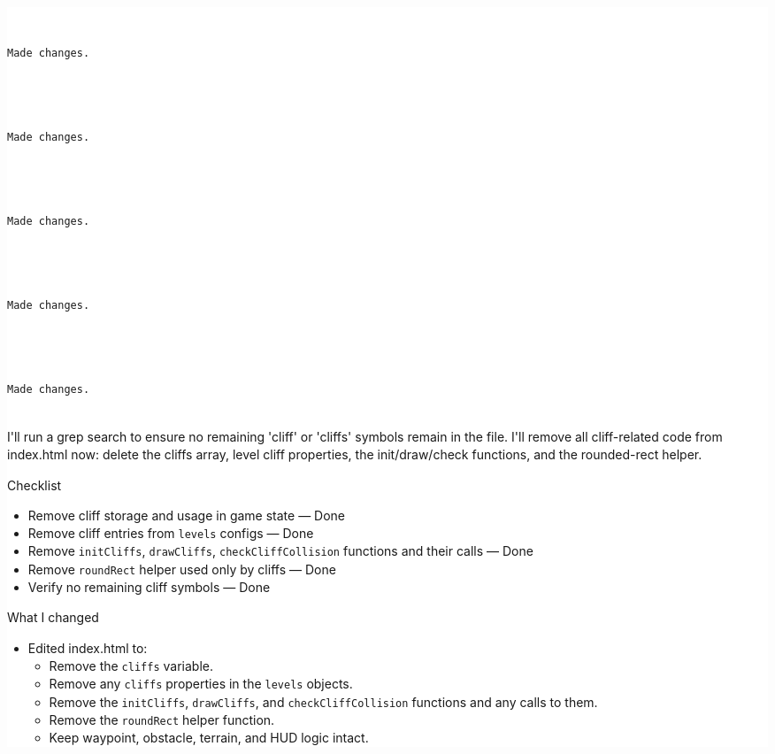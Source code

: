 ```


Made changes.


```

```


Made changes.


```

```


Made changes.


```

```


Made changes.


```

```


Made changes.


```
I'll run a grep search to ensure no remaining 'cliff' or 'cliffs' symbols remain in the file. I'll remove all cliff-related code from index.html now: delete the cliffs array, level cliff properties, the init/draw/check functions, and the rounded-rect helper.

Checklist
- Remove cliff storage and usage in game state — Done
- Remove cliff entries from `levels` configs — Done
- Remove `initCliffs`, `drawCliffs`, `checkCliffCollision` functions and their calls — Done
- Remove `roundRect` helper used only by cliffs — Done
- Verify no remaining cliff symbols — Done

What I changed
- Edited index.html to:
  - Remove the `cliffs` variable.
  - Remove any `cliffs` properties in the `levels` objects.
  - Remove the `initCliffs`, `drawCliffs`, and `checkCliffCollision` functions and any calls to them.
  - Remove the `roundRect` helper function.
  - Keep waypoint, obstacle, terrain, and HUD logic intact.
